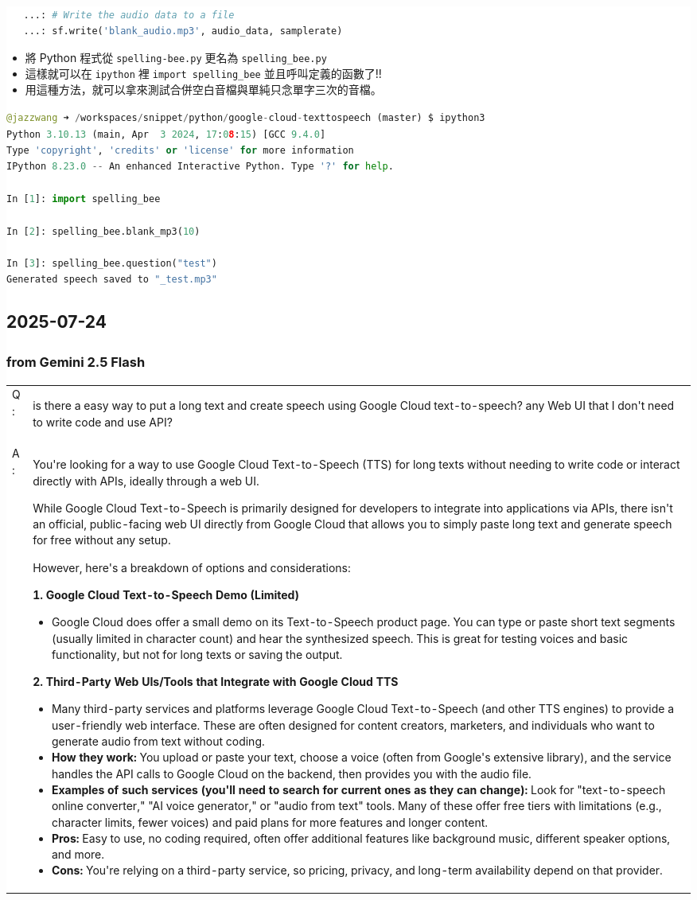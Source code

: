 ```python
   ...: # Write the audio data to a file
   ...: sf.write('blank_audio.mp3', audio_data, samplerate)
```
- 將 Python 程式從 `spelling-bee.py` 更名為 `spelling_bee.py`
- 這樣就可以在 `ipython` 裡 `import spelling_bee` 並且呼叫定義的函數了!!
- 用這種方法，就可以拿來測試合併空白音檔與單純只念單字三次的音檔。
```python
@jazzwang ➜ /workspaces/snippet/python/google-cloud-texttospeech (master) $ ipython3
Python 3.10.13 (main, Apr  3 2024, 17:08:15) [GCC 9.4.0]
Type 'copyright', 'credits' or 'license' for more information
IPython 8.23.0 -- An enhanced Interactive Python. Type '?' for help.

In [1]: import spelling_bee

In [2]: spelling_bee.blank_mp3(10)

In [3]: spelling_bee.question("test")
Generated speech saved to "_test.mp3"
```

## 2025-07-24

### from Gemini 2.5 Flash

<table><tr><td>Q:</td><td>

is there a easy way to put a long text and create speech using Google Cloud text-to-speech? any Web UI that I don't need to write code and use API?
</td></tr><tr><td>A:</td><td>

You're looking for a way to use Google Cloud Text-to-Speech (TTS) for long texts without needing to write code or interact directly with APIs, ideally through a web UI.

While Google Cloud Text-to-Speech is primarily designed for developers to integrate into applications via APIs, there isn't an official, public-facing web UI directly from Google Cloud that allows you to simply paste long text and generate speech for free without any setup.

However, here's a breakdown of options and considerations:

**1. Google Cloud Text-to-Speech Demo (Limited)**

* Google Cloud does offer a small demo on its Text-to-Speech product page. You can type or paste short text segments (usually limited in character count) and hear the synthesized speech. This is great for testing voices and basic functionality, but not for long texts or saving the output.

**2. Third-Party Web UIs/Tools that Integrate with Google Cloud TTS**

* Many third-party services and platforms leverage Google Cloud Text-to-Speech (and other TTS engines) to provide a user-friendly web interface. These are often designed for content creators, marketers, and individuals who want to generate audio from text without coding.
* **How they work:** You upload or paste your text, choose a voice (often from Google's extensive library), and the service handles the API calls to Google Cloud on the backend, then provides you with the audio file.
* **Examples of such services (you'll need to search for current ones as they can change):** Look for "text-to-speech online converter," "AI voice generator," or "audio from text" tools. Many of these offer free tiers with limitations (e.g., character limits, fewer voices) and paid plans for more features and longer content.
* **Pros:** Easy to use, no coding required, often offer additional features like background music, different speaker options, and more.
* **Cons:** You're relying on a third-party service, so pricing, privacy, and long-term availability depend on that provider.


[1]: https://latenode.com/integrations/google-drive/google-cloud-text-to-speech  
[2]: https://workspace.google.com/marketplace/app/text_to_speech_ai_voice_generator/743993646804  
[3]: https://play.ht/blog/ai-apps/google-text-to-speech/  
[4]: https://www.googlecloudcommunity.com/gc/AI-ML/Google-TTS-can-t-convert-text-longer-than-500-600-characters/m-p/517771